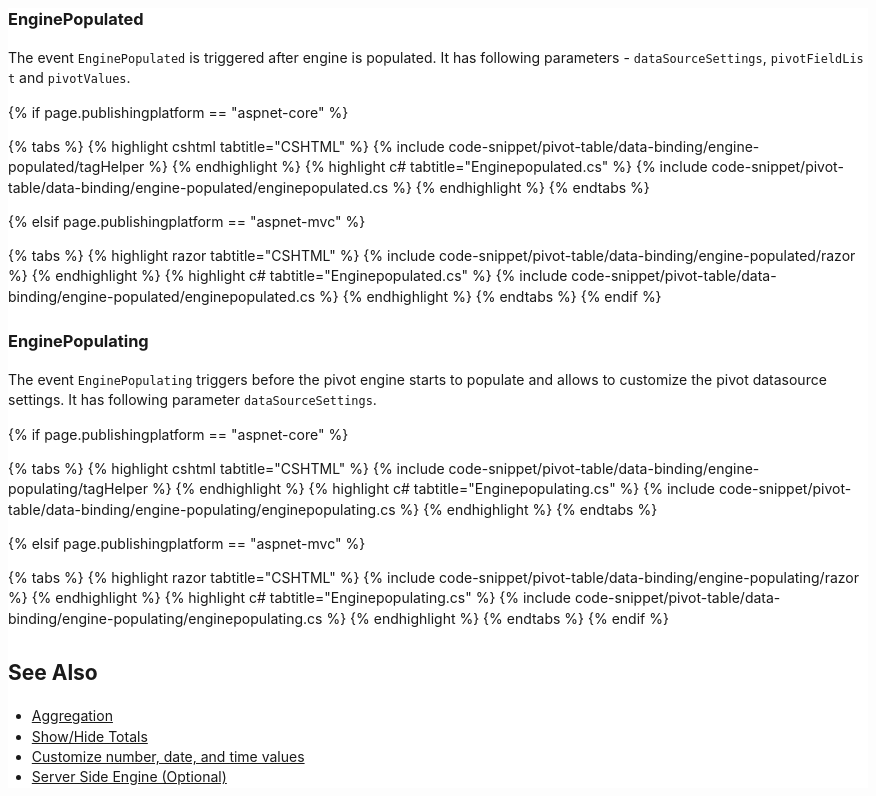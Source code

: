 

### EnginePopulated

The event `EnginePopulated` is triggered after engine is populated. It has following parameters - `dataSourceSettings`, `pivotFieldList` and `pivotValues`.

{% if page.publishingplatform == "aspnet-core" %}

{% tabs %}
{% highlight cshtml tabtitle="CSHTML" %}
{% include code-snippet/pivot-table/data-binding/engine-populated/tagHelper %}
{% endhighlight %}
{% highlight c# tabtitle="Enginepopulated.cs" %}
{% include code-snippet/pivot-table/data-binding/engine-populated/enginepopulated.cs %}
{% endhighlight %}
{% endtabs %}

{% elsif page.publishingplatform == "aspnet-mvc" %}

{% tabs %}
{% highlight razor tabtitle="CSHTML" %}
{% include code-snippet/pivot-table/data-binding/engine-populated/razor %}
{% endhighlight %}
{% highlight c# tabtitle="Enginepopulated.cs" %}
{% include code-snippet/pivot-table/data-binding/engine-populated/enginepopulated.cs %}
{% endhighlight %}
{% endtabs %}
{% endif %}



### EnginePopulating

The event `EnginePopulating` triggers  before the pivot engine starts to populate and allows to customize the pivot datasource settings. It has following parameter `dataSourceSettings`.

{% if page.publishingplatform == "aspnet-core" %}

{% tabs %}
{% highlight cshtml tabtitle="CSHTML" %}
{% include code-snippet/pivot-table/data-binding/engine-populating/tagHelper %}
{% endhighlight %}
{% highlight c# tabtitle="Enginepopulating.cs" %}
{% include code-snippet/pivot-table/data-binding/engine-populating/enginepopulating.cs %}
{% endhighlight %}
{% endtabs %}

{% elsif page.publishingplatform == "aspnet-mvc" %}

{% tabs %}
{% highlight razor tabtitle="CSHTML" %}
{% include code-snippet/pivot-table/data-binding/engine-populating/razor %}
{% endhighlight %}
{% highlight c# tabtitle="Enginepopulating.cs" %}
{% include code-snippet/pivot-table/data-binding/engine-populating/enginepopulating.cs %}
{% endhighlight %}
{% endtabs %}
{% endif %}



## See Also

* [Aggregation](./aggregation)
* [Show/Hide Totals](./summary-customization)
* [Customize number, date, and time values](./how-to/customize-number-date-and-time-values)
* [Server Side Engine (Optional)](./server-side-pivot-engine)